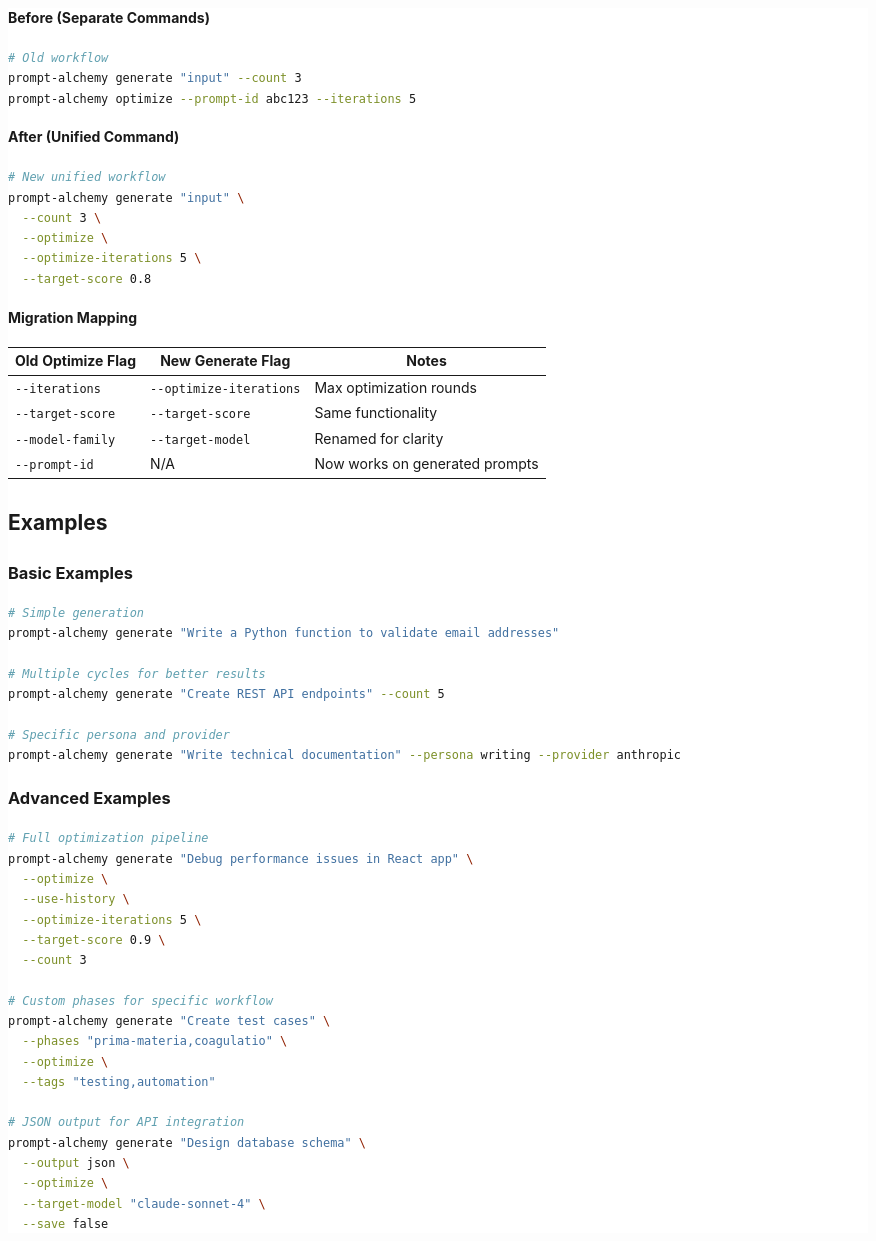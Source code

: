 #### Before (Separate Commands)
```bash
# Old workflow
prompt-alchemy generate "input" --count 3
prompt-alchemy optimize --prompt-id abc123 --iterations 5
```

#### After (Unified Command)
```bash
# New unified workflow
prompt-alchemy generate "input" \
  --count 3 \
  --optimize \
  --optimize-iterations 5 \
  --target-score 0.8
```

#### Migration Mapping
| Old Optimize Flag | New Generate Flag | Notes |
|-------------------|-------------------|-------|
| `--iterations` | `--optimize-iterations` | Max optimization rounds |
| `--target-score` | `--target-score` | Same functionality |
| `--model-family` | `--target-model` | Renamed for clarity |
| `--prompt-id` | N/A | Now works on generated prompts |

## Examples

### Basic Examples
```bash
# Simple generation
prompt-alchemy generate "Write a Python function to validate email addresses"

# Multiple cycles for better results
prompt-alchemy generate "Create REST API endpoints" --count 5

# Specific persona and provider
prompt-alchemy generate "Write technical documentation" --persona writing --provider anthropic
```

### Advanced Examples
```bash
# Full optimization pipeline
prompt-alchemy generate "Debug performance issues in React app" \
  --optimize \
  --use-history \
  --optimize-iterations 5 \
  --target-score 0.9 \
  --count 3

# Custom phases for specific workflow
prompt-alchemy generate "Create test cases" \
  --phases "prima-materia,coagulatio" \
  --optimize \
  --tags "testing,automation"

# JSON output for API integration
prompt-alchemy generate "Design database schema" \
  --output json \
  --optimize \
  --target-model "claude-sonnet-4" \
  --save false
```